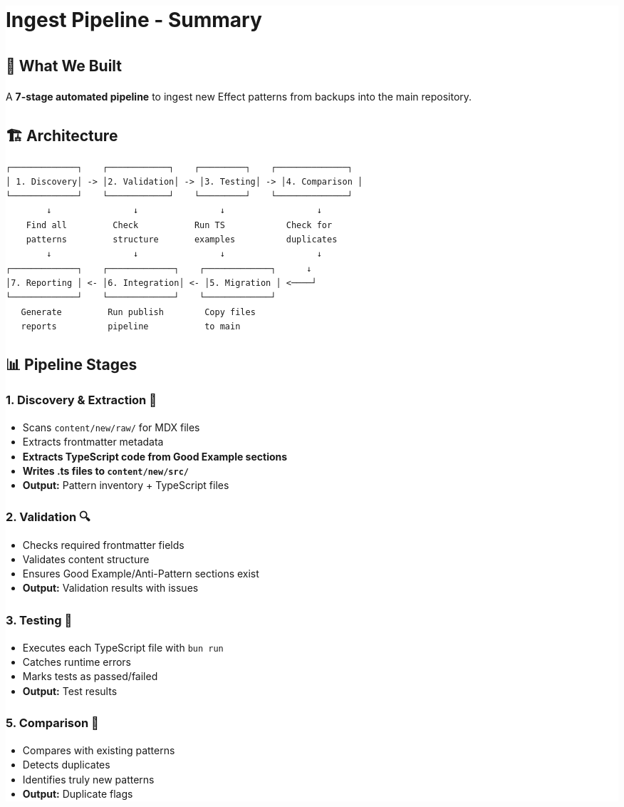 # Ingest Pipeline - Summary

## 🎯 What We Built

A **7-stage automated pipeline** to ingest new Effect patterns from backups into the main repository.

## 🏗️ Architecture

```
┌─────────────┐    ┌────────────┐    ┌─────────┐    ┌──────────────┐
│ 1. Discovery│ -> │2. Validation│ -> │3. Testing│ -> │4. Comparison │
└─────────────┘    └────────────┘    └─────────┘    └──────────────┘
        ↓                ↓                ↓                  ↓
    Find all         Check           Run TS            Check for
    patterns         structure       examples          duplicates
        ↓                ↓                ↓                  ↓
┌─────────────┐    ┌─────────────┐    ┌─────────────┐      ↓
│7. Reporting │ <- │6. Integration│ <- │5. Migration │ <────┘
└─────────────┘    └─────────────┘    └─────────────┘
   Generate         Run publish        Copy files
   reports          pipeline           to main
```

## 📊 Pipeline Stages

### 1. Discovery & Extraction 📖
- Scans `content/new/raw/` for MDX files
- Extracts frontmatter metadata
- **Extracts TypeScript code from Good Example sections**
- **Writes .ts files to `content/new/src/`**
- **Output:** Pattern inventory + TypeScript files

### 2. Validation 🔍
- Checks required frontmatter fields
- Validates content structure
- Ensures Good Example/Anti-Pattern sections exist
- **Output:** Validation results with issues

### 3. Testing 🧪
- Executes each TypeScript file with `bun run`
- Catches runtime errors
- Marks tests as passed/failed
- **Output:** Test results

### 5. Comparison 🔎
- Compares with existing patterns
- Detects duplicates
- Identifies truly new patterns
- **Output:** Duplicate flags

